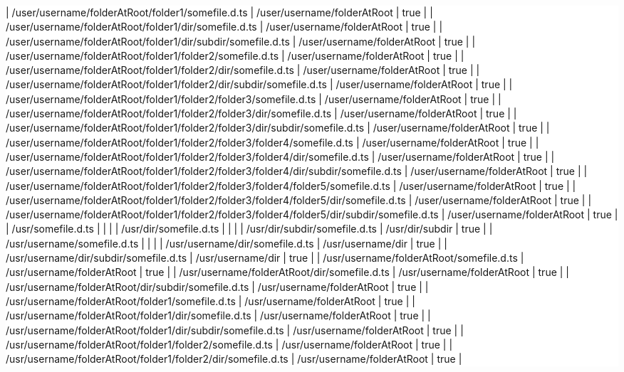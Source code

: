| /user/username/folderAtRoot/folder1/somefile.d.ts                                            | /user/username/folderAtRoot                                                                  | true      |
| /user/username/folderAtRoot/folder1/dir/somefile.d.ts                                        | /user/username/folderAtRoot                                                                  | true      |
| /user/username/folderAtRoot/folder1/dir/subdir/somefile.d.ts                                 | /user/username/folderAtRoot                                                                  | true      |
| /user/username/folderAtRoot/folder1/folder2/somefile.d.ts                                    | /user/username/folderAtRoot                                                                  | true      |
| /user/username/folderAtRoot/folder1/folder2/dir/somefile.d.ts                                | /user/username/folderAtRoot                                                                  | true      |
| /user/username/folderAtRoot/folder1/folder2/dir/subdir/somefile.d.ts                         | /user/username/folderAtRoot                                                                  | true      |
| /user/username/folderAtRoot/folder1/folder2/folder3/somefile.d.ts                            | /user/username/folderAtRoot                                                                  | true      |
| /user/username/folderAtRoot/folder1/folder2/folder3/dir/somefile.d.ts                        | /user/username/folderAtRoot                                                                  | true      |
| /user/username/folderAtRoot/folder1/folder2/folder3/dir/subdir/somefile.d.ts                 | /user/username/folderAtRoot                                                                  | true      |
| /user/username/folderAtRoot/folder1/folder2/folder3/folder4/somefile.d.ts                    | /user/username/folderAtRoot                                                                  | true      |
| /user/username/folderAtRoot/folder1/folder2/folder3/folder4/dir/somefile.d.ts                | /user/username/folderAtRoot                                                                  | true      |
| /user/username/folderAtRoot/folder1/folder2/folder3/folder4/dir/subdir/somefile.d.ts         | /user/username/folderAtRoot                                                                  | true      |
| /user/username/folderAtRoot/folder1/folder2/folder3/folder4/folder5/somefile.d.ts            | /user/username/folderAtRoot                                                                  | true      |
| /user/username/folderAtRoot/folder1/folder2/folder3/folder4/folder5/dir/somefile.d.ts        | /user/username/folderAtRoot                                                                  | true      |
| /user/username/folderAtRoot/folder1/folder2/folder3/folder4/folder5/dir/subdir/somefile.d.ts | /user/username/folderAtRoot                                                                  | true      |
| /usr/somefile.d.ts                                                                           |                                                                                              |           |
| /usr/dir/somefile.d.ts                                                                       |                                                                                              |           |
| /usr/dir/subdir/somefile.d.ts                                                                | /usr/dir/subdir                                                                              | true      |
| /usr/username/somefile.d.ts                                                                  |                                                                                              |           |
| /usr/username/dir/somefile.d.ts                                                              | /usr/username/dir                                                                            | true      |
| /usr/username/dir/subdir/somefile.d.ts                                                       | /usr/username/dir                                                                            | true      |
| /usr/username/folderAtRoot/somefile.d.ts                                                     | /usr/username/folderAtRoot                                                                   | true      |
| /usr/username/folderAtRoot/dir/somefile.d.ts                                                 | /usr/username/folderAtRoot                                                                   | true      |
| /usr/username/folderAtRoot/dir/subdir/somefile.d.ts                                          | /usr/username/folderAtRoot                                                                   | true      |
| /usr/username/folderAtRoot/folder1/somefile.d.ts                                             | /usr/username/folderAtRoot                                                                   | true      |
| /usr/username/folderAtRoot/folder1/dir/somefile.d.ts                                         | /usr/username/folderAtRoot                                                                   | true      |
| /usr/username/folderAtRoot/folder1/dir/subdir/somefile.d.ts                                  | /usr/username/folderAtRoot                                                                   | true      |
| /usr/username/folderAtRoot/folder1/folder2/somefile.d.ts                                     | /usr/username/folderAtRoot                                                                   | true      |
| /usr/username/folderAtRoot/folder1/folder2/dir/somefile.d.ts                                 | /usr/username/folderAtRoot                                                                   | true      |